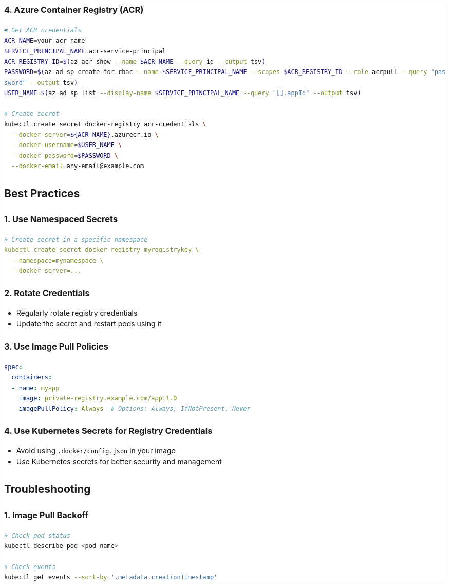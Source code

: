### 4. Azure Container Registry (ACR)

```bash
# Get ACR credentials
ACR_NAME=your-acr-name
SERVICE_PRINCIPAL_NAME=acr-service-principal
ACR_REGISTRY_ID=$(az acr show --name $ACR_NAME --query id --output tsv)
PASSWORD=$(az ad sp create-for-rbac --name $SERVICE_PRINCIPAL_NAME --scopes $ACR_REGISTRY_ID --role acrpull --query "password" --output tsv)
USER_NAME=$(az ad sp list --display-name $SERVICE_PRINCIPAL_NAME --query "[].appId" --output tsv)

# Create secret
kubectl create secret docker-registry acr-credentials \
  --docker-server=${ACR_NAME}.azurecr.io \
  --docker-username=$USER_NAME \
  --docker-password=$PASSWORD \
  --docker-email=any-email@example.com
```

## Best Practices

### 1. Use Namespaced Secrets
```yaml
# Create secret in a specific namespace
kubectl create secret docker-registry myregistrykey \
  --namespace=mynamespace \
  --docker-server=...
```

### 2. Rotate Credentials
- Regularly rotate registry credentials
- Update the secret and restart pods using it

### 3. Use Image Pull Policies
```yaml
spec:
  containers:
  - name: myapp
    image: private-registry.example.com/app:1.0
    imagePullPolicy: Always  # Options: Always, IfNotPresent, Never
```

### 4. Use Kubernetes Secrets for Registry Credentials
- Avoid using `.docker/config.json` in your image
- Use Kubernetes secrets for better security and management

## Troubleshooting

### 1. Image Pull Backoff
```bash
# Check pod status
kubectl describe pod <pod-name>

# Check events
kubectl get events --sort-by='.metadata.creationTimestamp'
```
